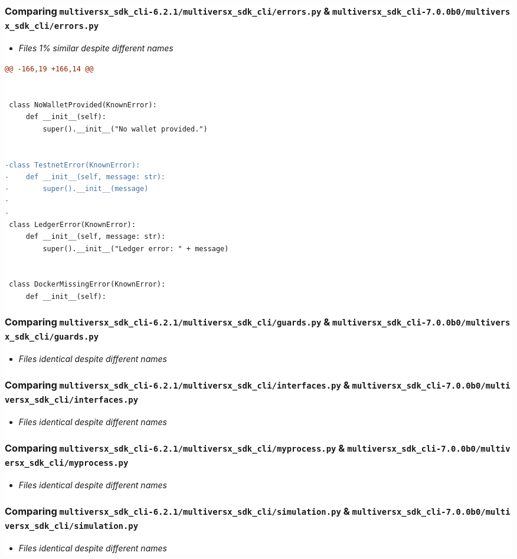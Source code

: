 ### Comparing `multiversx_sdk_cli-6.2.1/multiversx_sdk_cli/errors.py` & `multiversx_sdk_cli-7.0.0b0/multiversx_sdk_cli/errors.py`

 * *Files 1% similar despite different names*

```diff
@@ -166,19 +166,14 @@
 
 
 class NoWalletProvided(KnownError):
     def __init__(self):
         super().__init__("No wallet provided.")
 
 
-class TestnetError(KnownError):
-    def __init__(self, message: str):
-        super().__init__(message)
-
-
 class LedgerError(KnownError):
     def __init__(self, message: str):
         super().__init__("Ledger error: " + message)
 
 
 class DockerMissingError(KnownError):
     def __init__(self):
```

### Comparing `multiversx_sdk_cli-6.2.1/multiversx_sdk_cli/guards.py` & `multiversx_sdk_cli-7.0.0b0/multiversx_sdk_cli/guards.py`

 * *Files identical despite different names*

### Comparing `multiversx_sdk_cli-6.2.1/multiversx_sdk_cli/interfaces.py` & `multiversx_sdk_cli-7.0.0b0/multiversx_sdk_cli/interfaces.py`

 * *Files identical despite different names*

### Comparing `multiversx_sdk_cli-6.2.1/multiversx_sdk_cli/myprocess.py` & `multiversx_sdk_cli-7.0.0b0/multiversx_sdk_cli/myprocess.py`

 * *Files identical despite different names*

### Comparing `multiversx_sdk_cli-6.2.1/multiversx_sdk_cli/simulation.py` & `multiversx_sdk_cli-7.0.0b0/multiversx_sdk_cli/simulation.py`

 * *Files identical despite different names*

